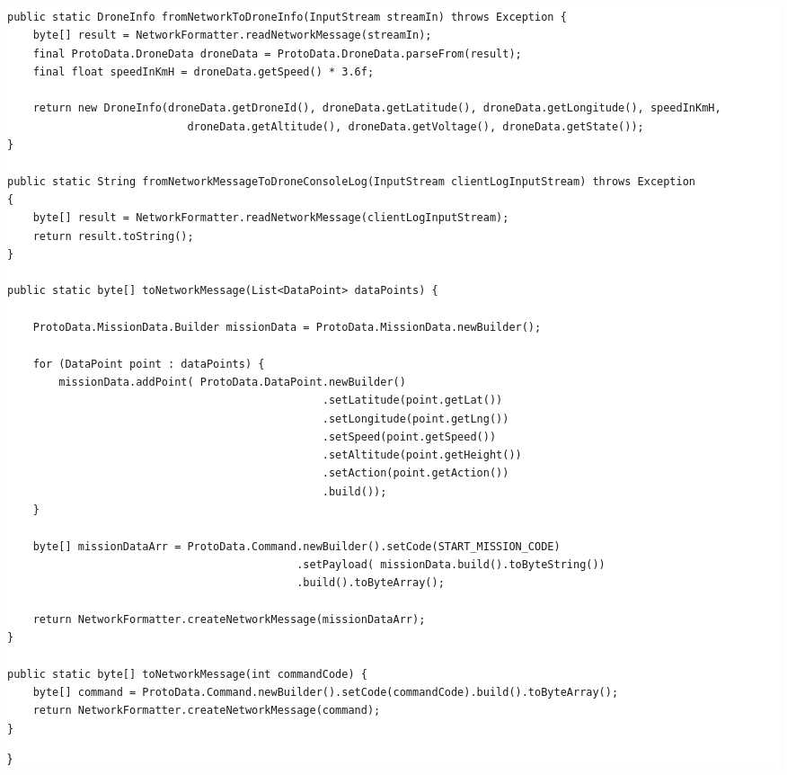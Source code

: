     public static DroneInfo fromNetworkToDroneInfo(InputStream streamIn) throws Exception {
		byte[] result = NetworkFormatter.readNetworkMessage(streamIn);
		final ProtoData.DroneData droneData = ProtoData.DroneData.parseFrom(result);
		final float speedInKmH = droneData.getSpeed() * 3.6f;

		return new DroneInfo(droneData.getDroneId(), droneData.getLatitude(), droneData.getLongitude(), speedInKmH,
				                droneData.getAltitude(), droneData.getVoltage(), droneData.getState());
    }

	public static String fromNetworkMessageToDroneConsoleLog(InputStream clientLogInputStream) throws Exception
	{
		byte[] result = NetworkFormatter.readNetworkMessage(clientLogInputStream);
		return result.toString();
	}

    public static byte[] toNetworkMessage(List<DataPoint> dataPoints) {

		ProtoData.MissionData.Builder missionData = ProtoData.MissionData.newBuilder();

		for (DataPoint point : dataPoints) {
			missionData.addPoint( ProtoData.DataPoint.newBuilder()
					                                 .setLatitude(point.getLat())
					                                 .setLongitude(point.getLng())
					                                 .setSpeed(point.getSpeed())
					                                 .setAltitude(point.getHeight())
					                                 .setAction(point.getAction())
					                                 .build());
		}

		byte[] missionDataArr = ProtoData.Command.newBuilder().setCode(START_MISSION_CODE)
		                                         .setPayload( missionData.build().toByteString())
		                                         .build().toByteArray();

		return NetworkFormatter.createNetworkMessage(missionDataArr);
    }
    
    public static byte[] toNetworkMessage(int commandCode) {
		byte[] command = ProtoData.Command.newBuilder().setCode(commandCode).build().toByteArray();
		return NetworkFormatter.createNetworkMessage(command);
    }
    
}

  
